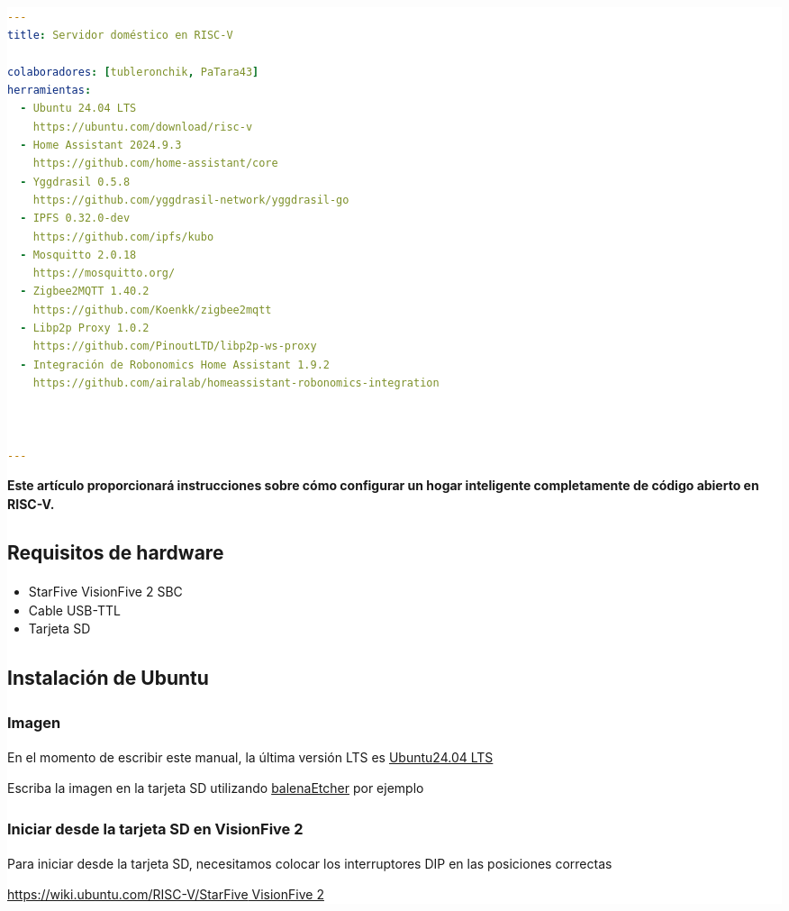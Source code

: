```yaml
---
title: Servidor doméstico en RISC-V

colaboradores: [tubleronchik, PaTara43]
herramientas:
  - Ubuntu 24.04 LTS
    https://ubuntu.com/download/risc-v
  - Home Assistant 2024.9.3
    https://github.com/home-assistant/core
  - Yggdrasil 0.5.8
    https://github.com/yggdrasil-network/yggdrasil-go
  - IPFS 0.32.0-dev
    https://github.com/ipfs/kubo
  - Mosquitto 2.0.18
    https://mosquitto.org/
  - Zigbee2MQTT 1.40.2
    https://github.com/Koenkk/zigbee2mqtt
  - Libp2p Proxy 1.0.2
    https://github.com/PinoutLTD/libp2p-ws-proxy
  - Integración de Robonomics Home Assistant 1.9.2
    https://github.com/airalab/homeassistant-robonomics-integration



---
```


**Este artículo proporcionará instrucciones sobre cómo configurar un hogar inteligente completamente de código abierto en RISC-V.**

## Requisitos de hardware

* StarFive VisionFive 2 SBC
* Cable USB-TTL
* Tarjeta SD

## Instalación de Ubuntu

### Imagen

En el momento de escribir este manual, la última versión LTS es [Ubuntu24.04 LTS](https://ubuntu.com/download/risc-v)

Escriba la imagen en la tarjeta SD utilizando [balenaEtcher](https://etcher.balena.io) por ejemplo

### Iniciar desde la tarjeta SD en VisionFive 2

Para iniciar desde la tarjeta SD, necesitamos colocar los interruptores DIP en las posiciones correctas

[https://wiki.ubuntu.com/RISC-V/StarFive VisionFive 2](https://wiki.ubuntu.com/RISC-V/StarFive%20VisionFive%202)
